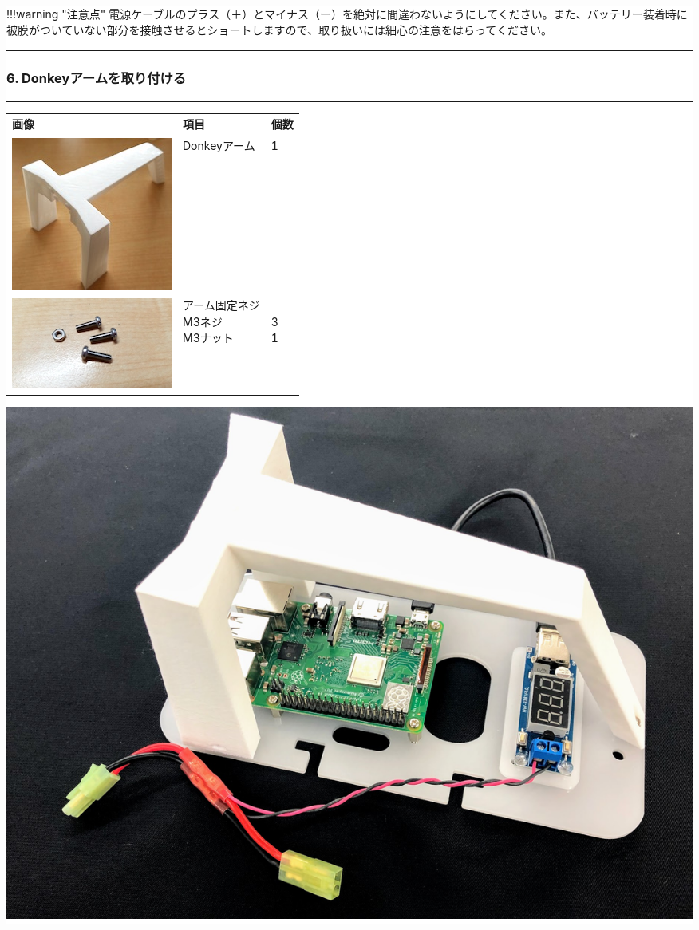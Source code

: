 
!!!warning "注意点"
	電源ケーブルのプラス（＋）とマイナス（ー）を絶対に間違わないようにしてください。また、バッテリー装着時に被膜がついていない部分を接触させるとショートしますので、取り扱いには細心の注意をはらってください。

<hr>

### 6. Donkeyアームを取り付ける

<hr>

|画像|項目|個数|
|:--|:--|:--|
|![](./img/pt011.jpg)|Donkeyアーム|1|
|![](./img/pt015.jpg)|アーム固定ネジ<br>M3ネジ<br>M3ナット| <br>3<br>1|

![](./img/carkit010.png)